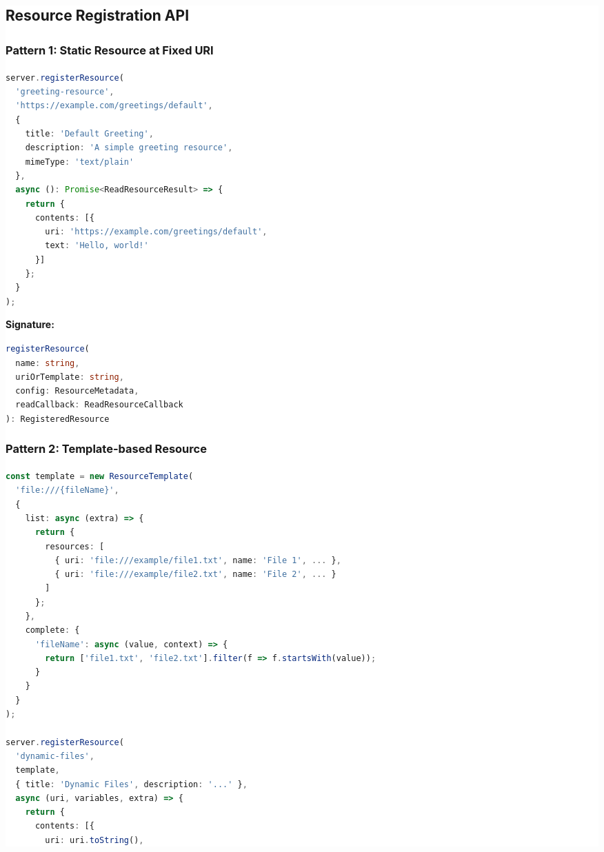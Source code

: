 ## Resource Registration API

### Pattern 1: Static Resource at Fixed URI

```typescript
server.registerResource(
  'greeting-resource',
  'https://example.com/greetings/default',
  {
    title: 'Default Greeting',
    description: 'A simple greeting resource',
    mimeType: 'text/plain'
  },
  async (): Promise<ReadResourceResult> => {
    return {
      contents: [{
        uri: 'https://example.com/greetings/default',
        text: 'Hello, world!'
      }]
    };
  }
);
```

**Signature:**
```typescript
registerResource(
  name: string,
  uriOrTemplate: string,
  config: ResourceMetadata,
  readCallback: ReadResourceCallback
): RegisteredResource
```

### Pattern 2: Template-based Resource

```typescript
const template = new ResourceTemplate(
  'file:///{fileName}',
  {
    list: async (extra) => {
      return {
        resources: [
          { uri: 'file:///example/file1.txt', name: 'File 1', ... },
          { uri: 'file:///example/file2.txt', name: 'File 2', ... }
        ]
      };
    },
    complete: {
      'fileName': async (value, context) => {
        return ['file1.txt', 'file2.txt'].filter(f => f.startsWith(value));
      }
    }
  }
);

server.registerResource(
  'dynamic-files',
  template,
  { title: 'Dynamic Files', description: '...' },
  async (uri, variables, extra) => {
    return {
      contents: [{
        uri: uri.toString(),
```